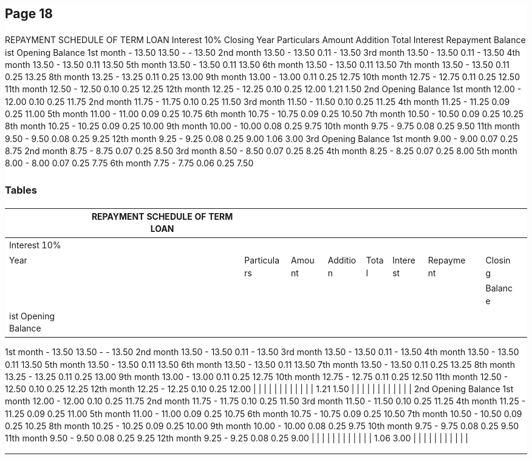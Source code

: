 
## Page 18

REPAYMENT SCHEDULE OF TERM LOAN Interest 10% Closing Year Particulars Amount Addition Total Interest Repayment Balance ist Opening Balance 1st month - 13.50 13.50 - - 13.50 2nd month 13.50 - 13.50 0.11 - 13.50 3rd month 13.50 - 13.50 0.11 - 13.50 4th month 13.50 - 13.50 0.11 13.50 5th month 13.50 - 13.50 0.11 13.50 6th month 13.50 - 13.50 0.11 13.50 7th month 13.50 - 13.50 0.11 0.25 13.25 8th month 13.25 - 13.25 0.11 0.25 13.00 9th month 13.00 - 13.00 0.11 0.25 12.75 10th month 12.75 - 12.75 0.11 0.25 12.50 11th month 12.50 - 12.50 0.10 0.25 12.25 12th month 12.25 - 12.25 0.10 0.25 12.00 1.21 1.50 2nd Opening Balance 1st month 12.00 - 12.00 0.10 0.25 11.75 2nd month 11.75 - 11.75 0.10 0.25 11.50 3rd month 11.50 - 11.50 0.10 0.25 11.25 4th month 11.25 - 11.25 0.09 0.25 11.00 5th month 11.00 - 11.00 0.09 0.25 10.75 6th month 10.75 - 10.75 0.09 0.25 10.50 7th month 10.50 - 10.50 0.09 0.25 10.25 8th month 10.25 - 10.25 0.09 0.25 10.00 9th month 10.00 - 10.00 0.08 0.25 9.75 10th month 9.75 - 9.75 0.08 0.25 9.50 11th month 9.50 - 9.50 0.08 0.25 9.25 12th month 9.25 - 9.25 0.08 0.25 9.00 1.06 3.00 3rd Opening Balance 1st month 9.00 - 9.00 0.07 0.25 8.75 2nd month 8.75 - 8.75 0.07 0.25 8.50 3rd month 8.50 - 8.50 0.07 0.25 8.25 4th month 8.25 - 8.25 0.07 0.25 8.00 5th month 8.00 - 8.00 0.07 0.25 7.75 6th month 7.75 - 7.75 0.06 0.25 7.50

### Tables

|  | REPAYMENT SCHEDULE OF TERM LOAN |  |  |  |  |  |  |  |  |  |
|---|---|---|---|---|---|---|---|---|---|---|
| Interest 10% |  |  |  |  |  |  |  |  |  |  |
| Year |  | Particulars | Amount | Addition | Total | Interest | Repayment |  | Closing |  |
|  |  |  |  |  |  |  |  |  | Balance |  |
| ist Opening Balance
1st month - 13.50 13.50 - - 13.50
2nd month 13.50 - 13.50 0.11 - 13.50
3rd month 13.50 - 13.50 0.11 - 13.50
4th month 13.50 - 13.50 0.11 13.50
5th month 13.50 - 13.50 0.11 13.50
6th month 13.50 - 13.50 0.11 13.50
7th month 13.50 - 13.50 0.11 0.25 13.25
8th month 13.25 - 13.25 0.11 0.25 13.00
9th month 13.00 - 13.00 0.11 0.25 12.75
10th month 12.75 - 12.75 0.11 0.25 12.50
11th month 12.50 - 12.50 0.10 0.25 12.25
12th month 12.25 - 12.25 0.10 0.25 12.00 |  |  |  |  |  |  |  |  |  |  |
| 1.21 1.50 |  |  |  |  |  |  |  |  |  |  |
| 2nd Opening Balance
1st month 12.00 - 12.00 0.10 0.25 11.75
2nd month 11.75 - 11.75 0.10 0.25 11.50
3rd month 11.50 - 11.50 0.10 0.25 11.25
4th month 11.25 - 11.25 0.09 0.25 11.00
5th month 11.00 - 11.00 0.09 0.25 10.75
6th month 10.75 - 10.75 0.09 0.25 10.50
7th month 10.50 - 10.50 0.09 0.25 10.25
8th month 10.25 - 10.25 0.09 0.25 10.00
9th month 10.00 - 10.00 0.08 0.25 9.75
10th month 9.75 - 9.75 0.08 0.25 9.50
11th month 9.50 - 9.50 0.08 0.25 9.25
12th month 9.25 - 9.25 0.08 0.25 9.00 |  |  |  |  |  |  |  |  |  |  |
| 1.06 3.00 |  |  |  |  |  |  |  |  |  |  |

---